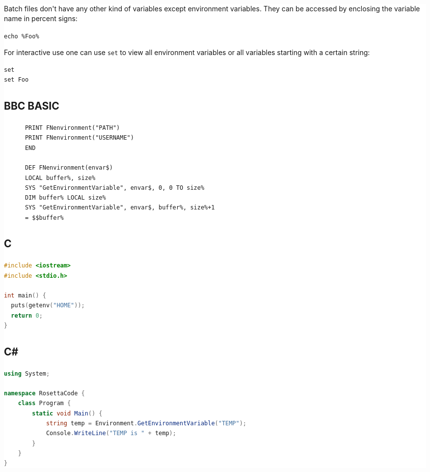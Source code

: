 Batch files don't have any other kind of variables except environment variables. They can be accessed by enclosing the variable name in percent signs:

```dos
echo %Foo%
```

For interactive use one can use <code>set</code> to view all environment variables or all variables starting with a certain string:

```dos
set
set Foo
```



## BBC BASIC

```bbcbasic
      PRINT FNenvironment("PATH")
      PRINT FNenvironment("USERNAME")
      END

      DEF FNenvironment(envar$)
      LOCAL buffer%, size%
      SYS "GetEnvironmentVariable", envar$, 0, 0 TO size%
      DIM buffer% LOCAL size%
      SYS "GetEnvironmentVariable", envar$, buffer%, size%+1
      = $$buffer%
```



## C


```cpp
#include <iostream>
#include <stdio.h>

int main() {
  puts(getenv("HOME"));
  return 0;
}
```


## C#

```c#
using System;

namespace RosettaCode {
    class Program {
        static void Main() {
            string temp = Environment.GetEnvironmentVariable("TEMP");
            Console.WriteLine("TEMP is " + temp);
        }
    }
}
```
